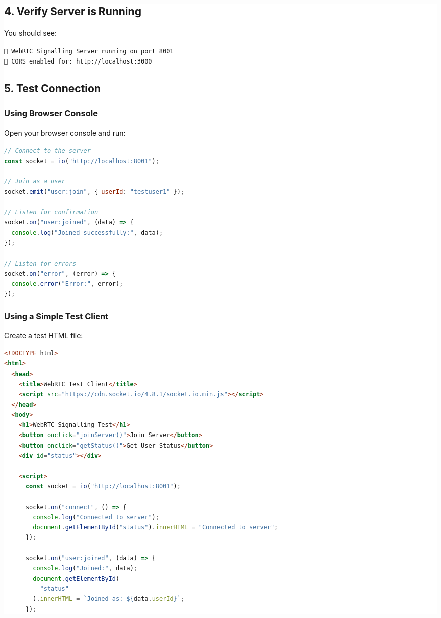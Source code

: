 ## 4. Verify Server is Running

You should see:

```
🚀 WebRTC Signalling Server running on port 8001
📡 CORS enabled for: http://localhost:3000
```

## 5. Test Connection

### Using Browser Console

Open your browser console and run:

```javascript
// Connect to the server
const socket = io("http://localhost:8001");

// Join as a user
socket.emit("user:join", { userId: "testuser1" });

// Listen for confirmation
socket.on("user:joined", (data) => {
  console.log("Joined successfully:", data);
});

// Listen for errors
socket.on("error", (error) => {
  console.error("Error:", error);
});
```

### Using a Simple Test Client

Create a test HTML file:

```html
<!DOCTYPE html>
<html>
  <head>
    <title>WebRTC Test Client</title>
    <script src="https://cdn.socket.io/4.8.1/socket.io.min.js"></script>
  </head>
  <body>
    <h1>WebRTC Signalling Test</h1>
    <button onclick="joinServer()">Join Server</button>
    <button onclick="getStatus()">Get User Status</button>
    <div id="status"></div>

    <script>
      const socket = io("http://localhost:8001");

      socket.on("connect", () => {
        console.log("Connected to server");
        document.getElementById("status").innerHTML = "Connected to server";
      });

      socket.on("user:joined", (data) => {
        console.log("Joined:", data);
        document.getElementById(
          "status"
        ).innerHTML = `Joined as: ${data.userId}`;
      });

```